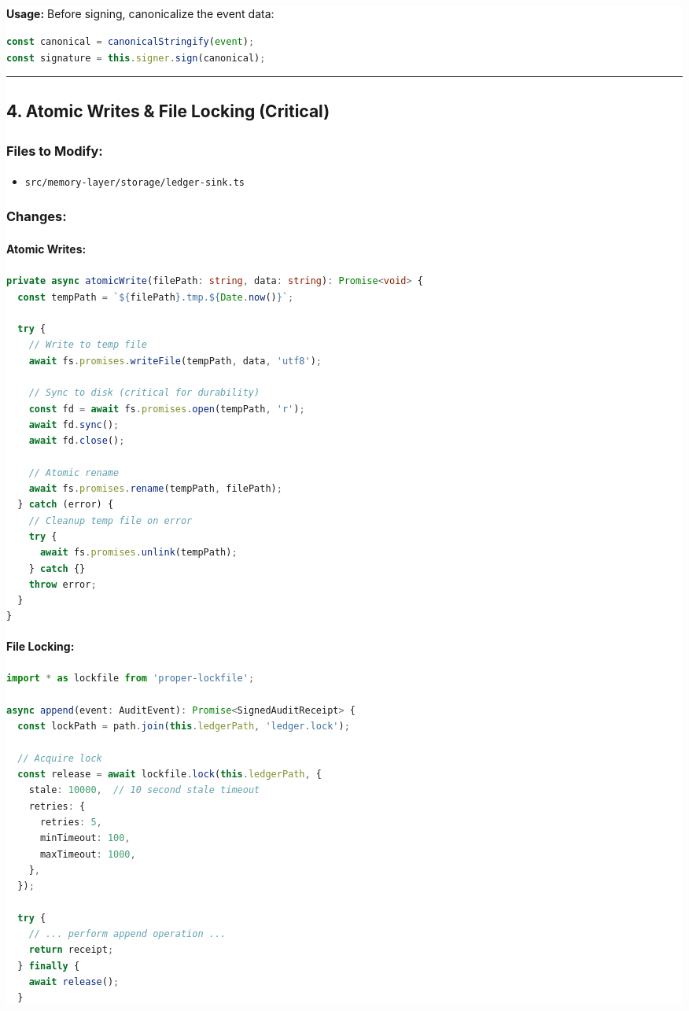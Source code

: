 **Usage:** Before signing, canonicalize the event data:
```typescript
const canonical = canonicalStringify(event);
const signature = this.signer.sign(canonical);
```

---

## 4. Atomic Writes & File Locking (Critical)

### Files to Modify:
- `src/memory-layer/storage/ledger-sink.ts`

### Changes:

#### Atomic Writes:
```typescript
private async atomicWrite(filePath: string, data: string): Promise<void> {
  const tempPath = `${filePath}.tmp.${Date.now()}`;

  try {
    // Write to temp file
    await fs.promises.writeFile(tempPath, data, 'utf8');

    // Sync to disk (critical for durability)
    const fd = await fs.promises.open(tempPath, 'r');
    await fd.sync();
    await fd.close();

    // Atomic rename
    await fs.promises.rename(tempPath, filePath);
  } catch (error) {
    // Cleanup temp file on error
    try {
      await fs.promises.unlink(tempPath);
    } catch {}
    throw error;
  }
}
```

#### File Locking:
```typescript
import * as lockfile from 'proper-lockfile';

async append(event: AuditEvent): Promise<SignedAuditReceipt> {
  const lockPath = path.join(this.ledgerPath, 'ledger.lock');

  // Acquire lock
  const release = await lockfile.lock(this.ledgerPath, {
    stale: 10000,  // 10 second stale timeout
    retries: {
      retries: 5,
      minTimeout: 100,
      maxTimeout: 1000,
    },
  });

  try {
    // ... perform append operation ...
    return receipt;
  } finally {
    await release();
  }
```